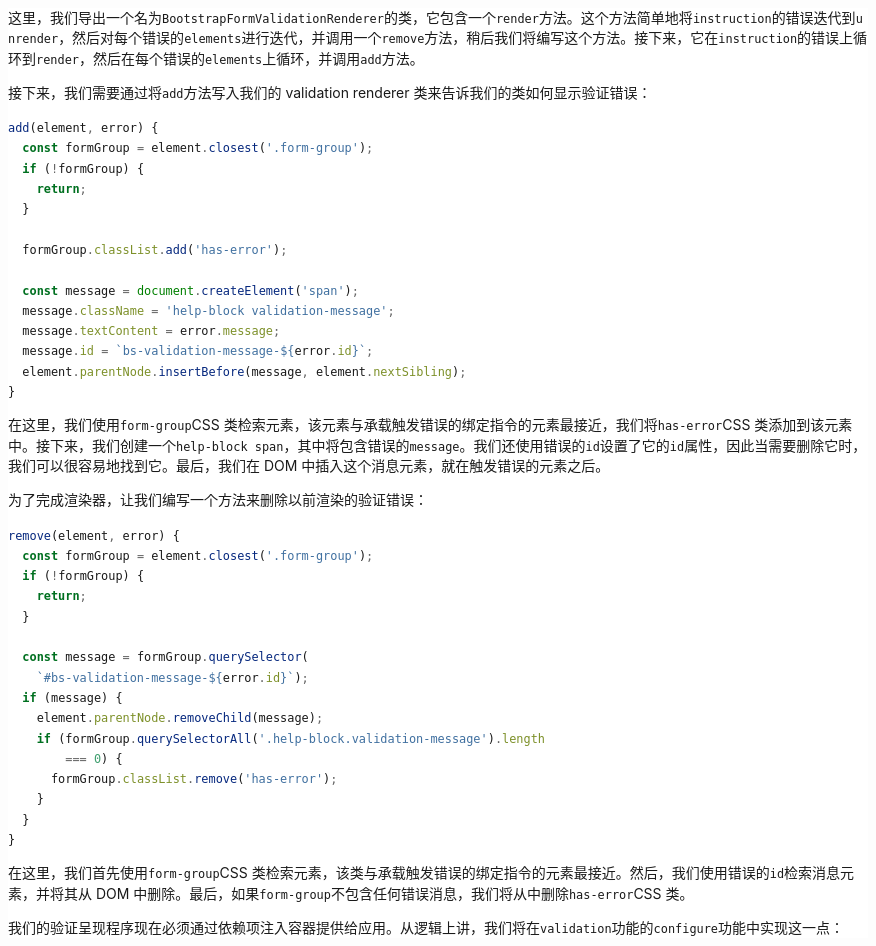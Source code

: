 这里，我们导出一个名为`BootstrapFormValidationRenderer`的类，它包含一个`render`方法。这个方法简单地将`instruction`的错误迭代到`unrender`，然后对每个错误的`elements`进行迭代，并调用一个`remove`方法，稍后我们将编写这个方法。接下来，它在`instruction`的错误上循环到`render`，然后在每个错误的`elements`上循环，并调用`add`方法。

接下来，我们需要通过将`add`方法写入我们的 validation renderer 类来告诉我们的类如何显示验证错误：

```js
add(element, error) { 
  const formGroup = element.closest('.form-group'); 
  if (!formGroup) { 
    return; 
  } 

  formGroup.classList.add('has-error'); 

  const message = document.createElement('span'); 
  message.className = 'help-block validation-message'; 
  message.textContent = error.message; 
  message.id = `bs-validation-message-${error.id}`; 
  element.parentNode.insertBefore(message, element.nextSibling); 
} 

```

在这里，我们使用`form-group`CSS 类检索元素，该元素与承载触发错误的绑定指令的元素最接近，我们将`has-error`CSS 类添加到该元素中。接下来，我们创建一个`help-block span`，其中将包含错误的`message`。我们还使用错误的`id`设置了它的`id`属性，因此当需要删除它时，我们可以很容易地找到它。最后，我们在 DOM 中插入这个消息元素，就在触发错误的元素之后。

为了完成渲染器，让我们编写一个方法来删除以前渲染的验证错误：

```js
remove(element, error) { 
  const formGroup = element.closest('.form-group'); 
  if (!formGroup) { 
    return; 
  } 

  const message = formGroup.querySelector( 
    `#bs-validation-message-${error.id}`); 
  if (message) { 
    element.parentNode.removeChild(message); 
    if (formGroup.querySelectorAll('.help-block.validation-message').length  
        === 0) {     
      formGroup.classList.remove('has-error'); 
    } 
  } 
} 

```

在这里，我们首先使用`form-group`CSS 类检索元素，该类与承载触发错误的绑定指令的元素最接近。然后，我们使用错误的`id`检索消息元素，并将其从 DOM 中删除。最后，如果`form-group`不包含任何错误消息，我们将从中删除`has-error`CSS 类。

我们的验证呈现程序现在必须通过依赖项注入容器提供给应用。从逻辑上讲，我们将在`validation`功能的`configure`功能中实现这一点：
